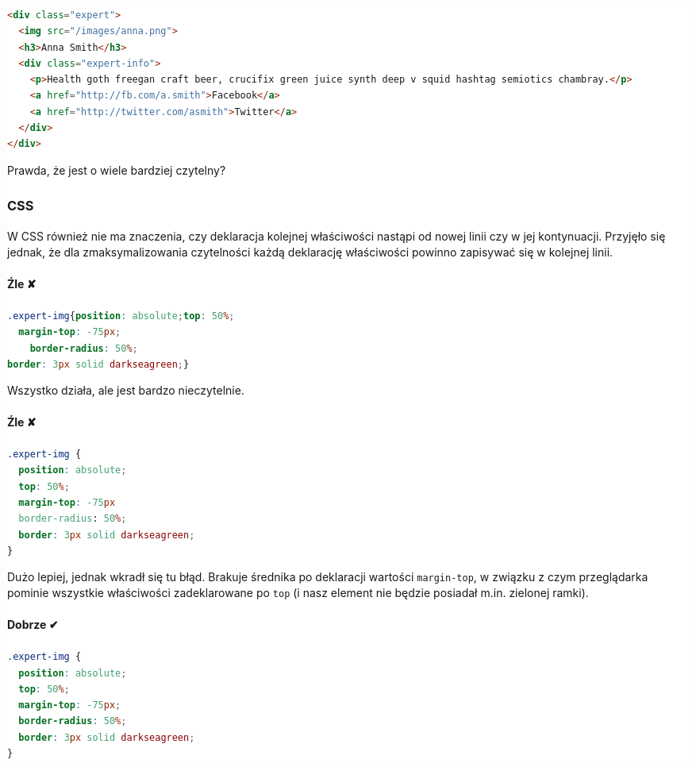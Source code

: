 ```html
<div class="expert">
  <img src="/images/anna.png">
  <h3>Anna Smith</h3>
  <div class="expert-info">
    <p>Health goth freegan craft beer, crucifix green juice synth deep v squid hashtag semiotics chambray.</p>
    <a href="http://fb.com/a.smith">Facebook</a>
    <a href="http://twitter.com/asmith">Twitter</a>
  </div>
</div>
```

Prawda, że jest o wiele bardziej czytelny?

### CSS

W CSS również nie ma znaczenia, czy deklaracja kolejnej właściwości nastąpi od nowej linii czy w jej kontynuacji. Przyjęło się jednak, że dla zmaksymalizowania czytelności każdą deklarację właściwości powinno zapisywać się w kolejnej linii.

#### Źle <span class="wrong">✘</span>

```css
.expert-img{position: absolute;top: 50%;
  margin-top: -75px;
    border-radius: 50%;
border: 3px solid darkseagreen;}
```

Wszystko działa, ale jest bardzo nieczytelnie.

#### Źle <span class="wrong">✘</span>

```css
.expert-img {
  position: absolute;
  top: 50%;
  margin-top: -75px
  border-radius: 50%;
  border: 3px solid darkseagreen;
}
```

Dużo lepiej, jednak wkradł się tu błąd. Brakuje średnika po deklaracji wartości `margin-top`, w związku z czym przeglądarka pominie wszystkie właściwości zadeklarowane po `top` (i nasz element nie będzie posiadał m.in. zielonej ramki).

#### Dobrze <span class="good">✔</span>

```css
.expert-img {
  position: absolute;
  top: 50%;
  margin-top: -75px;
  border-radius: 50%;
  border: 3px solid darkseagreen;
}
```
